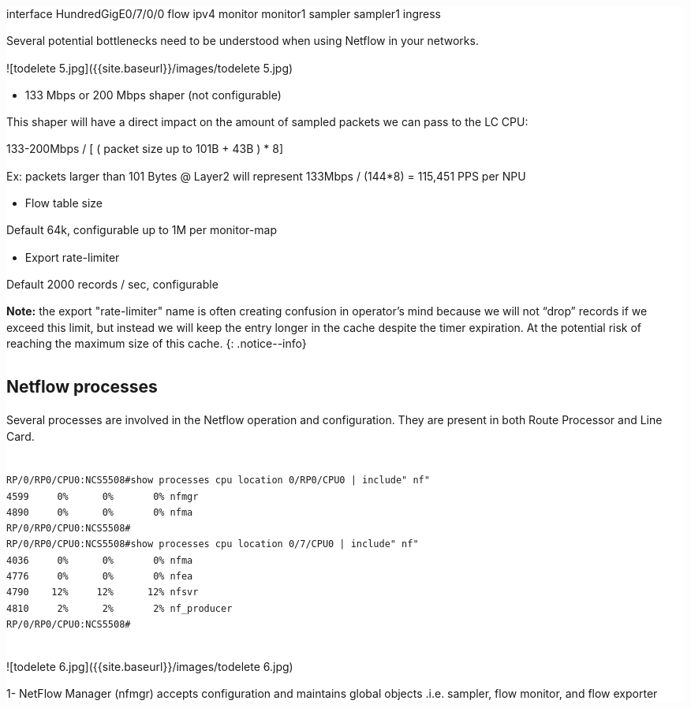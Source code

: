 interface HundredGigE0/7/0/0
 flow ipv4 monitor monitor1 sampler sampler1 ingress
</code>
</pre>
</div>

Several potential bottlenecks need to be understood when using Netflow in your networks.

![todelete 5.jpg]({{site.baseurl}}/images/todelete 5.jpg)

- 133 Mbps or 200 Mbps shaper (not configurable)

This shaper will have a direct impact on the amount of sampled packets we can pass to the LC CPU: 

133-200Mbps / [ ( packet size up to 101B + 43B ) * 8]

Ex: packets larger than 101 Bytes @ Layer2 will represent 133Mbps / (144*8) = 115,451 PPS per NPU

- Flow table size 

Default 64k, configurable up to 1M per monitor-map

- Export rate-limiter

Default 2000 records / sec, configurable

**Note:** the export "rate-limiter" name is often creating confusion in operator’s mind because we will not “drop” records if we exceed this limit, but instead we will keep the entry longer in the cache despite the timer expiration. At the potential risk of reaching the maximum size of this cache.
{: .notice--info}

## Netflow processes

Several processes are involved in the Netflow operation and configuration. They are present in both Route Processor and Line Card.

<div class="highlighter-rouge">
<pre class="highlight">
<code>
RP/0/RP0/CPU0:NCS5508#show processes cpu location 0/RP0/CPU0 | include" nf"
4599     0%      0%       0% nfmgr
4890     0%      0%       0% nfma
RP/0/RP0/CPU0:NCS5508#
RP/0/RP0/CPU0:NCS5508#show processes cpu location 0/7/CPU0 | include" nf"
4036     0%      0%       0% nfma
4776     0%      0%       0% nfea
4790    12%     12%      12% nfsvr
4810     2%      2%       2% nf_producer
RP/0/RP0/CPU0:NCS5508#
</code>
</pre>
</div>

![todelete 6.jpg]({{site.baseurl}}/images/todelete 6.jpg)

1- NetFlow Manager (nfmgr) accepts configuration and maintains global objects .i.e. sampler, flow monitor, and flow exporter
